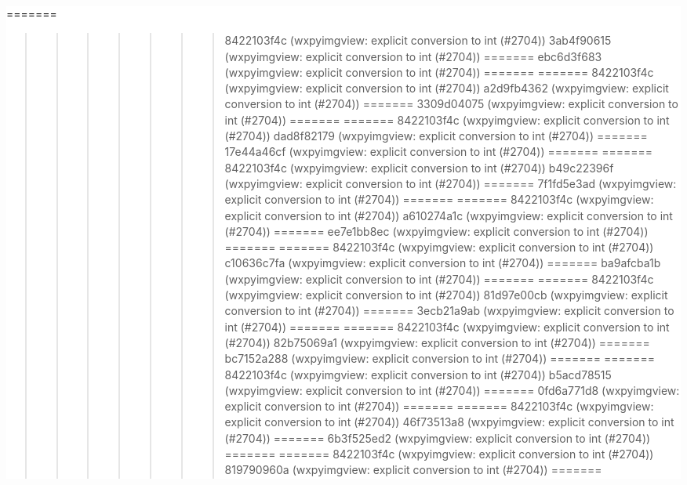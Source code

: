 =======
>>>>>>> 8422103f4c (wxpyimgview: explicit conversion to int (#2704))
>>>>>>> 3ab4f90615 (wxpyimgview: explicit conversion to int (#2704))
=======
>>>>>>> ebc6d3f683 (wxpyimgview: explicit conversion to int (#2704))
=======
=======
>>>>>>> 8422103f4c (wxpyimgview: explicit conversion to int (#2704))
>>>>>>> a2d9fb4362 (wxpyimgview: explicit conversion to int (#2704))
=======
>>>>>>> 3309d04075 (wxpyimgview: explicit conversion to int (#2704))
=======
=======
>>>>>>> 8422103f4c (wxpyimgview: explicit conversion to int (#2704))
>>>>>>> dad8f82179 (wxpyimgview: explicit conversion to int (#2704))
=======
>>>>>>> 17e44a46cf (wxpyimgview: explicit conversion to int (#2704))
=======
=======
>>>>>>> 8422103f4c (wxpyimgview: explicit conversion to int (#2704))
>>>>>>> b49c22396f (wxpyimgview: explicit conversion to int (#2704))
=======
>>>>>>> 7f1fd5e3ad (wxpyimgview: explicit conversion to int (#2704))
=======
=======
>>>>>>> 8422103f4c (wxpyimgview: explicit conversion to int (#2704))
>>>>>>> a610274a1c (wxpyimgview: explicit conversion to int (#2704))
=======
>>>>>>> ee7e1bb8ec (wxpyimgview: explicit conversion to int (#2704))
=======
=======
>>>>>>> 8422103f4c (wxpyimgview: explicit conversion to int (#2704))
>>>>>>> c10636c7fa (wxpyimgview: explicit conversion to int (#2704))
=======
>>>>>>> ba9afcba1b (wxpyimgview: explicit conversion to int (#2704))
=======
=======
>>>>>>> 8422103f4c (wxpyimgview: explicit conversion to int (#2704))
>>>>>>> 81d97e00cb (wxpyimgview: explicit conversion to int (#2704))
=======
>>>>>>> 3ecb21a9ab (wxpyimgview: explicit conversion to int (#2704))
=======
=======
>>>>>>> 8422103f4c (wxpyimgview: explicit conversion to int (#2704))
>>>>>>> 82b75069a1 (wxpyimgview: explicit conversion to int (#2704))
=======
>>>>>>> bc7152a288 (wxpyimgview: explicit conversion to int (#2704))
=======
=======
>>>>>>> 8422103f4c (wxpyimgview: explicit conversion to int (#2704))
>>>>>>> b5acd78515 (wxpyimgview: explicit conversion to int (#2704))
=======
>>>>>>> 0fd6a771d8 (wxpyimgview: explicit conversion to int (#2704))
=======
=======
>>>>>>> 8422103f4c (wxpyimgview: explicit conversion to int (#2704))
>>>>>>> 46f73513a8 (wxpyimgview: explicit conversion to int (#2704))
=======
>>>>>>> 6b3f525ed2 (wxpyimgview: explicit conversion to int (#2704))
=======
=======
>>>>>>> 8422103f4c (wxpyimgview: explicit conversion to int (#2704))
>>>>>>> 819790960a (wxpyimgview: explicit conversion to int (#2704))
=======